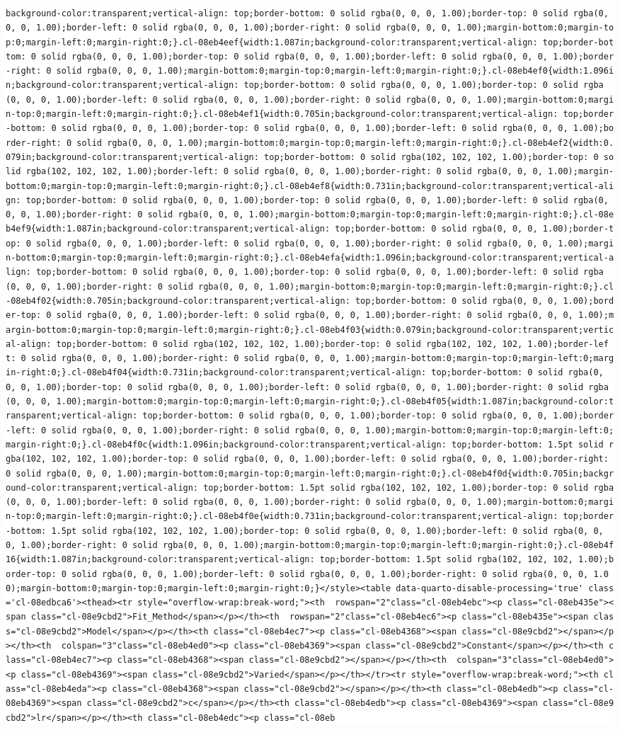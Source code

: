 ```{=html}
background-color:transparent;vertical-align: top;border-bottom: 0 solid rgba(0, 0, 0, 1.00);border-top: 0 solid rgba(0, 0, 0, 1.00);border-left: 0 solid rgba(0, 0, 0, 1.00);border-right: 0 solid rgba(0, 0, 0, 1.00);margin-bottom:0;margin-top:0;margin-left:0;margin-right:0;}.cl-08eb4eef{width:1.087in;background-color:transparent;vertical-align: top;border-bottom: 0 solid rgba(0, 0, 0, 1.00);border-top: 0 solid rgba(0, 0, 0, 1.00);border-left: 0 solid rgba(0, 0, 0, 1.00);border-right: 0 solid rgba(0, 0, 0, 1.00);margin-bottom:0;margin-top:0;margin-left:0;margin-right:0;}.cl-08eb4ef0{width:1.096in;background-color:transparent;vertical-align: top;border-bottom: 0 solid rgba(0, 0, 0, 1.00);border-top: 0 solid rgba(0, 0, 0, 1.00);border-left: 0 solid rgba(0, 0, 0, 1.00);border-right: 0 solid rgba(0, 0, 0, 1.00);margin-bottom:0;margin-top:0;margin-left:0;margin-right:0;}.cl-08eb4ef1{width:0.705in;background-color:transparent;vertical-align: top;border-bottom: 0 solid rgba(0, 0, 0, 1.00);border-top: 0 solid rgba(0, 0, 0, 1.00);border-left: 0 solid rgba(0, 0, 0, 1.00);border-right: 0 solid rgba(0, 0, 0, 1.00);margin-bottom:0;margin-top:0;margin-left:0;margin-right:0;}.cl-08eb4ef2{width:0.079in;background-color:transparent;vertical-align: top;border-bottom: 0 solid rgba(102, 102, 102, 1.00);border-top: 0 solid rgba(102, 102, 102, 1.00);border-left: 0 solid rgba(0, 0, 0, 1.00);border-right: 0 solid rgba(0, 0, 0, 1.00);margin-bottom:0;margin-top:0;margin-left:0;margin-right:0;}.cl-08eb4ef8{width:0.731in;background-color:transparent;vertical-align: top;border-bottom: 0 solid rgba(0, 0, 0, 1.00);border-top: 0 solid rgba(0, 0, 0, 1.00);border-left: 0 solid rgba(0, 0, 0, 1.00);border-right: 0 solid rgba(0, 0, 0, 1.00);margin-bottom:0;margin-top:0;margin-left:0;margin-right:0;}.cl-08eb4ef9{width:1.087in;background-color:transparent;vertical-align: top;border-bottom: 0 solid rgba(0, 0, 0, 1.00);border-top: 0 solid rgba(0, 0, 0, 1.00);border-left: 0 solid rgba(0, 0, 0, 1.00);border-right: 0 solid rgba(0, 0, 0, 1.00);margin-bottom:0;margin-top:0;margin-left:0;margin-right:0;}.cl-08eb4efa{width:1.096in;background-color:transparent;vertical-align: top;border-bottom: 0 solid rgba(0, 0, 0, 1.00);border-top: 0 solid rgba(0, 0, 0, 1.00);border-left: 0 solid rgba(0, 0, 0, 1.00);border-right: 0 solid rgba(0, 0, 0, 1.00);margin-bottom:0;margin-top:0;margin-left:0;margin-right:0;}.cl-08eb4f02{width:0.705in;background-color:transparent;vertical-align: top;border-bottom: 0 solid rgba(0, 0, 0, 1.00);border-top: 0 solid rgba(0, 0, 0, 1.00);border-left: 0 solid rgba(0, 0, 0, 1.00);border-right: 0 solid rgba(0, 0, 0, 1.00);margin-bottom:0;margin-top:0;margin-left:0;margin-right:0;}.cl-08eb4f03{width:0.079in;background-color:transparent;vertical-align: top;border-bottom: 0 solid rgba(102, 102, 102, 1.00);border-top: 0 solid rgba(102, 102, 102, 1.00);border-left: 0 solid rgba(0, 0, 0, 1.00);border-right: 0 solid rgba(0, 0, 0, 1.00);margin-bottom:0;margin-top:0;margin-left:0;margin-right:0;}.cl-08eb4f04{width:0.731in;background-color:transparent;vertical-align: top;border-bottom: 0 solid rgba(0, 0, 0, 1.00);border-top: 0 solid rgba(0, 0, 0, 1.00);border-left: 0 solid rgba(0, 0, 0, 1.00);border-right: 0 solid rgba(0, 0, 0, 1.00);margin-bottom:0;margin-top:0;margin-left:0;margin-right:0;}.cl-08eb4f05{width:1.087in;background-color:transparent;vertical-align: top;border-bottom: 0 solid rgba(0, 0, 0, 1.00);border-top: 0 solid rgba(0, 0, 0, 1.00);border-left: 0 solid rgba(0, 0, 0, 1.00);border-right: 0 solid rgba(0, 0, 0, 1.00);margin-bottom:0;margin-top:0;margin-left:0;margin-right:0;}.cl-08eb4f0c{width:1.096in;background-color:transparent;vertical-align: top;border-bottom: 1.5pt solid rgba(102, 102, 102, 1.00);border-top: 0 solid rgba(0, 0, 0, 1.00);border-left: 0 solid rgba(0, 0, 0, 1.00);border-right: 0 solid rgba(0, 0, 0, 1.00);margin-bottom:0;margin-top:0;margin-left:0;margin-right:0;}.cl-08eb4f0d{width:0.705in;background-color:transparent;vertical-align: top;border-bottom: 1.5pt solid rgba(102, 102, 102, 1.00);border-top: 0 solid rgba(0, 0, 0, 1.00);border-left: 0 solid rgba(0, 0, 0, 1.00);border-right: 0 solid rgba(0, 0, 0, 1.00);margin-bottom:0;margin-top:0;margin-left:0;margin-right:0;}.cl-08eb4f0e{width:0.731in;background-color:transparent;vertical-align: top;border-bottom: 1.5pt solid rgba(102, 102, 102, 1.00);border-top: 0 solid rgba(0, 0, 0, 1.00);border-left: 0 solid rgba(0, 0, 0, 1.00);border-right: 0 solid rgba(0, 0, 0, 1.00);margin-bottom:0;margin-top:0;margin-left:0;margin-right:0;}.cl-08eb4f16{width:1.087in;background-color:transparent;vertical-align: top;border-bottom: 1.5pt solid rgba(102, 102, 102, 1.00);border-top: 0 solid rgba(0, 0, 0, 1.00);border-left: 0 solid rgba(0, 0, 0, 1.00);border-right: 0 solid rgba(0, 0, 0, 1.00);margin-bottom:0;margin-top:0;margin-left:0;margin-right:0;}</style><table data-quarto-disable-processing='true' class='cl-08edbca6'><thead><tr style="overflow-wrap:break-word;"><th  rowspan="2"class="cl-08eb4ebc"><p class="cl-08eb435e"><span class="cl-08e9cbd2">Fit_Method</span></p></th><th  rowspan="2"class="cl-08eb4ec6"><p class="cl-08eb435e"><span class="cl-08e9cbd2">Model</span></p></th><th class="cl-08eb4ec7"><p class="cl-08eb4368"><span class="cl-08e9cbd2"></span></p></th><th  colspan="3"class="cl-08eb4ed0"><p class="cl-08eb4369"><span class="cl-08e9cbd2">Constant</span></p></th><th class="cl-08eb4ec7"><p class="cl-08eb4368"><span class="cl-08e9cbd2"></span></p></th><th  colspan="3"class="cl-08eb4ed0"><p class="cl-08eb4369"><span class="cl-08e9cbd2">Varied</span></p></th></tr><tr style="overflow-wrap:break-word;"><th class="cl-08eb4eda"><p class="cl-08eb4368"><span class="cl-08e9cbd2"></span></p></th><th class="cl-08eb4edb"><p class="cl-08eb4369"><span class="cl-08e9cbd2">c</span></p></th><th class="cl-08eb4edb"><p class="cl-08eb4369"><span class="cl-08e9cbd2">lr</span></p></th><th class="cl-08eb4edc"><p class="cl-08eb
```